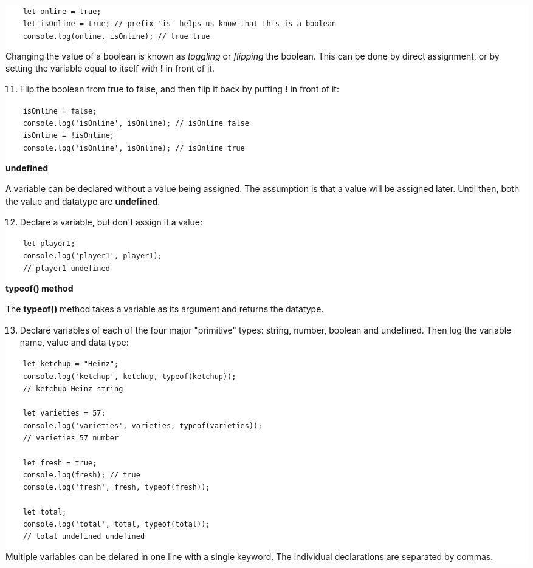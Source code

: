 ```
    let online = true;
    let isOnline = true; // prefix 'is' helps us know that this is a boolean
    console.log(online, isOnline); // true true
```

Changing the value of a boolean is known as _toggling_ or _flipping_ the boolean. This can be done by direct assignment, or by setting the variable equal to itself with **!** in front of it.

11. Flip the boolean from true to false, and then flip it back by putting **!** in front of it:

```
    isOnline = false;
    console.log('isOnline', isOnline); // isOnline false
    isOnline = !isOnline;
    console.log('isOnline', isOnline); // isOnline true
```

**undefined**

A variable can be declared without a value being assigned. The assumption is that a value will be assigned later. Until then, both the value and datatype are **undefined**.

12. Declare a variable, but don't assign it a value:

```
    let player1;
    console.log('player1', player1);
    // player1 undefined
```

**typeof() method**

The **typeof()** method takes a variable as its argument and returns the datatype.

13. Declare variables of each of the four major "primitive" types: string, number, boolean and undefined. Then log the variable name, value and data type:

```
    let ketchup = "Heinz";
    console.log('ketchup', ketchup, typeof(ketchup));
    // ketchup Heinz string

    let varieties = 57;
    console.log('varieties', varieties, typeof(varieties));
    // varieties 57 number

    let fresh = true;
    console.log(fresh); // true
    console.log('fresh', fresh, typeof(fresh));

    let total;
    console.log('total', total, typeof(total));
    // total undefined undefined
```

Multiple variables can be delared in one line with a single keyword. The individual declarations are separated by commas.
